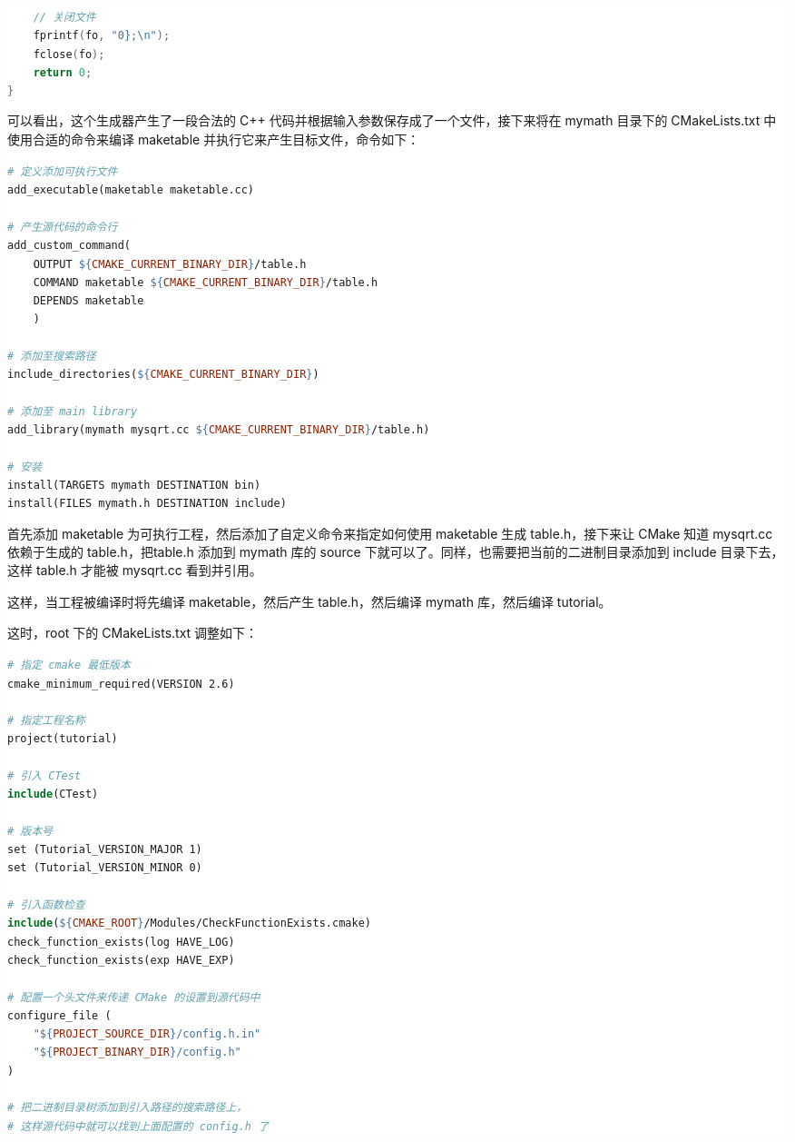 ```cpp
    // 关闭文件
    fprintf(fo, "0};\n");
    fclose(fo);
    return 0;
}
```

可以看出，这个生成器产生了一段合法的 C++ 代码并根据输入参数保存成了一个文件，接下来将在 mymath 目录下的 CMakeLists.txt 中使用合适的命令来编译 maketable 并执行它来产生目标文件，命令如下：

```makefile
# 定义添加可执行文件
add_executable(maketable maketable.cc)

# 产生源代码的命令行
add_custom_command(
    OUTPUT ${CMAKE_CURRENT_BINARY_DIR}/table.h
    COMMAND maketable ${CMAKE_CURRENT_BINARY_DIR}/table.h
    DEPENDS maketable
    )

# 添加至搜索路径
include_directories(${CMAKE_CURRENT_BINARY_DIR})

# 添加至 main library
add_library(mymath mysqrt.cc ${CMAKE_CURRENT_BINARY_DIR}/table.h)

# 安装
install(TARGETS mymath DESTINATION bin)
install(FILES mymath.h DESTINATION include)
```

首先添加 maketable 为可执行工程，然后添加了自定义命令来指定如何使用 maketable 生成 table.h，接下来让 CMake 知道 mysqrt.cc 依赖于生成的 table.h，把table.h 添加到 mymath 库的 source 下就可以了。同样，也需要把当前的二进制目录添加到 include 目录下去，这样 table.h 才能被 mysqrt.cc 看到并引用。

这样，当工程被编译时将先编译 maketable，然后产生 table.h，然后编译 mymath 库，然后编译 tutorial。

这时，root 下的 CMakeLists.txt 调整如下：

```makefile
# 指定 cmake 最低版本
cmake_minimum_required(VERSION 2.6)

# 指定工程名称
project(tutorial)

# 引入 CTest
include(CTest)

# 版本号
set (Tutorial_VERSION_MAJOR 1)
set (Tutorial_VERSION_MINOR 0)

# 引入函数检查
include(${CMAKE_ROOT}/Modules/CheckFunctionExists.cmake)
check_function_exists(log HAVE_LOG)
check_function_exists(exp HAVE_EXP)

# 配置一个头文件来传递 CMake 的设置到源代码中
configure_file (
    "${PROJECT_SOURCE_DIR}/config.h.in"
    "${PROJECT_BINARY_DIR}/config.h"
)

# 把二进制目录树添加到引入路径的搜索路径上，
# 这样源代码中就可以找到上面配置的 config.h 了
```